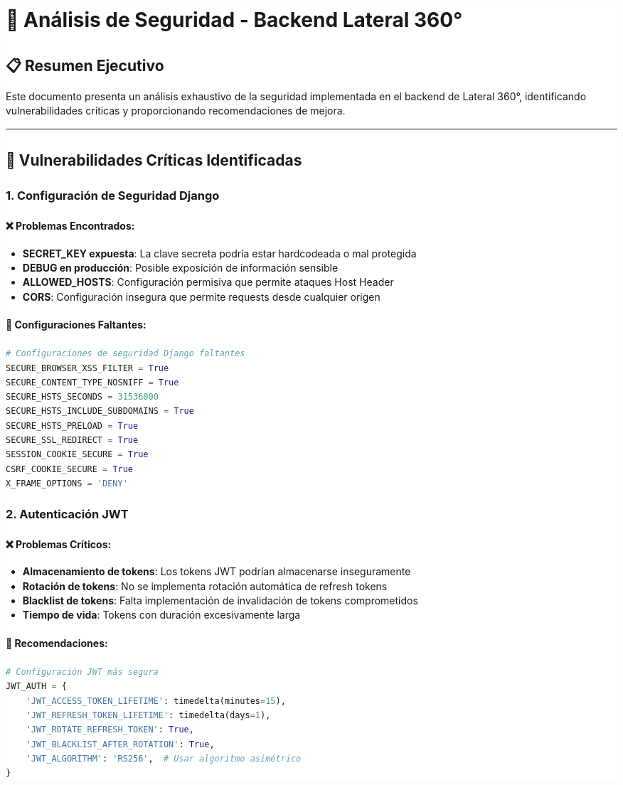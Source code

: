 # 🔐 Análisis de Seguridad - Backend Lateral 360°

## 📋 Resumen Ejecutivo

Este documento presenta un análisis exhaustivo de la seguridad implementada en el backend de Lateral 360°, identificando vulnerabilidades críticas y proporcionando recomendaciones de mejora.

---

## 🚨 Vulnerabilidades Críticas Identificadas

### 1. **Configuración de Seguridad Django**

#### ❌ Problemas Encontrados:
- **SECRET_KEY expuesta**: La clave secreta podría estar hardcodeada o mal protegida
- **DEBUG en producción**: Posible exposición de información sensible
- **ALLOWED_HOSTS**: Configuración permisiva que permite ataques Host Header
- **CORS**: Configuración insegura que permite requests desde cualquier origen

#### 🔧 Configuraciones Faltantes:
```python
# Configuraciones de seguridad Django faltantes
SECURE_BROWSER_XSS_FILTER = True
SECURE_CONTENT_TYPE_NOSNIFF = True
SECURE_HSTS_SECONDS = 31536000
SECURE_HSTS_INCLUDE_SUBDOMAINS = True
SECURE_HSTS_PRELOAD = True
SECURE_SSL_REDIRECT = True
SESSION_COOKIE_SECURE = True
CSRF_COOKIE_SECURE = True
X_FRAME_OPTIONS = 'DENY'
```

### 2. **Autenticación JWT**

#### ❌ Problemas Críticos:
- **Almacenamiento de tokens**: Los tokens JWT podrían almacenarse inseguramente
- **Rotación de tokens**: No se implementa rotación automática de refresh tokens
- **Blacklist de tokens**: Falta implementación de invalidación de tokens comprometidos
- **Tiempo de vida**: Tokens con duración excesivamente larga

#### 🔧 Recomendaciones:
```python
# Configuración JWT más segura
JWT_AUTH = {
    'JWT_ACCESS_TOKEN_LIFETIME': timedelta(minutes=15),
    'JWT_REFRESH_TOKEN_LIFETIME': timedelta(days=1),
    'JWT_ROTATE_REFRESH_TOKEN': True,
    'JWT_BLACKLIST_AFTER_ROTATION': True,
    'JWT_ALGORITHM': 'RS256',  # Usar algoritmo asimétrico
}
```
